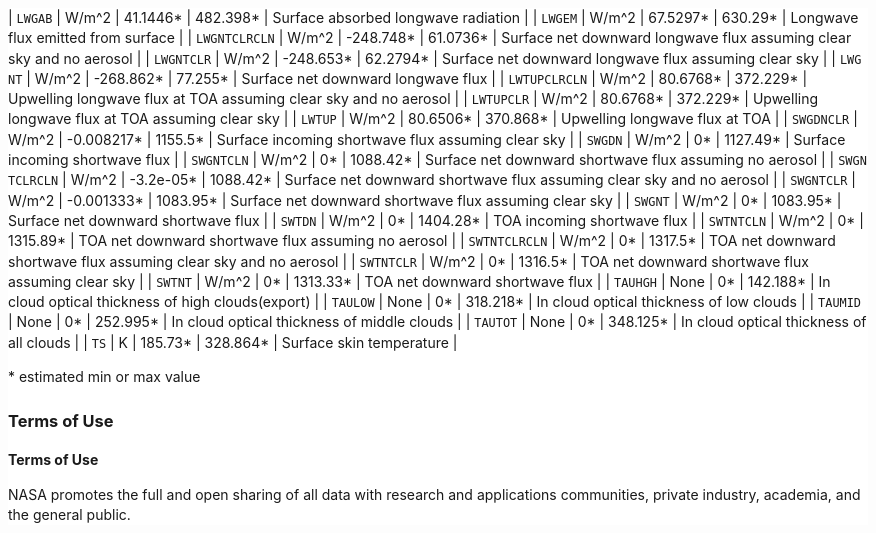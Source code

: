 | `LWGAB` | W/m^2 | 41\.1446\* | 482\.398\* | Surface absorbed longwave radiation |
| `LWGEM` | W/m^2 | 67\.5297\* | 630\.29\* | Longwave flux emitted from surface |
| `LWGNTCLRCLN` | W/m^2 | \-248\.748\* | 61\.0736\* | Surface net downward longwave flux assuming clear sky and no aerosol |
| `LWGNTCLR` | W/m^2 | \-248\.653\* | 62\.2794\* | Surface net downward longwave flux assuming clear sky |
| `LWGNT` | W/m^2 | \-268\.862\* | 77\.255\* | Surface net downward longwave flux |
| `LWTUPCLRCLN` | W/m^2 | 80\.6768\* | 372\.229\* | Upwelling longwave flux at TOA assuming clear sky and no aerosol |
| `LWTUPCLR` | W/m^2 | 80\.6768\* | 372\.229\* | Upwelling longwave flux at TOA assuming clear sky |
| `LWTUP` | W/m^2 | 80\.6506\* | 370\.868\* | Upwelling longwave flux at TOA |
| `SWGDNCLR` | W/m^2 | \-0\.008217\* | 1155\.5\* | Surface incoming shortwave flux assuming clear sky |
| `SWGDN` | W/m^2 | 0\* | 1127\.49\* | Surface incoming shortwave flux |
| `SWGNTCLN` | W/m^2 | 0\* | 1088\.42\* | Surface net downward shortwave flux assuming no aerosol |
| `SWGNTCLRCLN` | W/m^2 | \-3\.2e\-05\* | 1088\.42\* | Surface net downward shortwave flux assuming clear sky and no aerosol |
| `SWGNTCLR` | W/m^2 | \-0\.001333\* | 1083\.95\* | Surface net downward shortwave flux assuming clear sky |
| `SWGNT` | W/m^2 | 0\* | 1083\.95\* | Surface net downward shortwave flux |
| `SWTDN` | W/m^2 | 0\* | 1404\.28\* | TOA incoming shortwave flux |
| `SWTNTCLN` | W/m^2 | 0\* | 1315\.89\* | TOA net downward shortwave flux assuming no aerosol |
| `SWTNTCLRCLN` | W/m^2 | 0\* | 1317\.5\* | TOA net downward shortwave flux assuming clear sky and no aerosol |
| `SWTNTCLR` | W/m^2 | 0\* | 1316\.5\* | TOA net downward shortwave flux assuming clear sky |
| `SWTNT` | W/m^2 | 0\* | 1313\.33\* | TOA net downward shortwave flux |
| `TAUHGH` | None | 0\* | 142\.188\* | In cloud optical thickness of high clouds(export) |
| `TAULOW` | None | 0\* | 318\.218\* | In cloud optical thickness of low clouds |
| `TAUMID` | None | 0\* | 252\.995\* | In cloud optical thickness of middle clouds |
| `TAUTOT` | None | 0\* | 348\.125\* | In cloud optical thickness of all clouds |
| `TS` | K | 185\.73\* | 328\.864\* | Surface skin temperature |


 \* estimated min or max value


### Terms of Use


**Terms of Use**


NASA promotes the full and open sharing of all data with research and
applications communities, private industry, academia, and the general
public.
